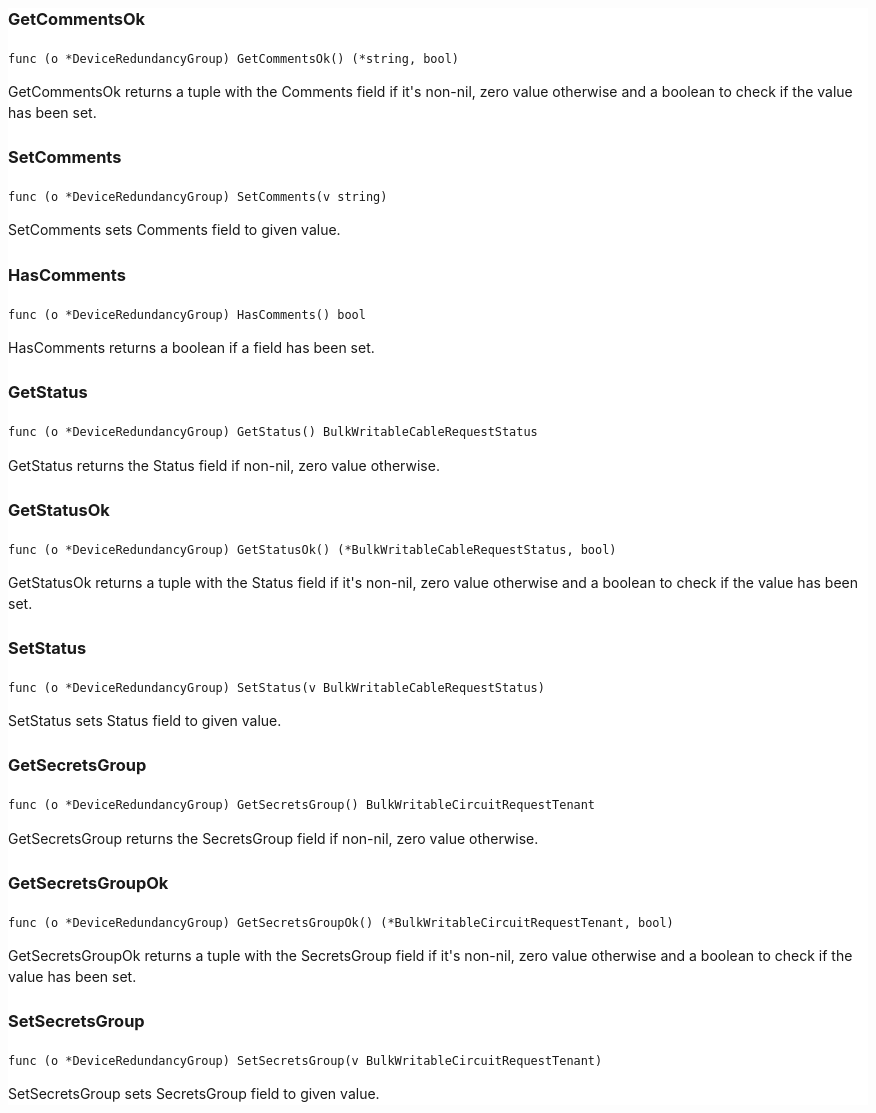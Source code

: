 ### GetCommentsOk

`func (o *DeviceRedundancyGroup) GetCommentsOk() (*string, bool)`

GetCommentsOk returns a tuple with the Comments field if it's non-nil, zero value otherwise
and a boolean to check if the value has been set.

### SetComments

`func (o *DeviceRedundancyGroup) SetComments(v string)`

SetComments sets Comments field to given value.

### HasComments

`func (o *DeviceRedundancyGroup) HasComments() bool`

HasComments returns a boolean if a field has been set.

### GetStatus

`func (o *DeviceRedundancyGroup) GetStatus() BulkWritableCableRequestStatus`

GetStatus returns the Status field if non-nil, zero value otherwise.

### GetStatusOk

`func (o *DeviceRedundancyGroup) GetStatusOk() (*BulkWritableCableRequestStatus, bool)`

GetStatusOk returns a tuple with the Status field if it's non-nil, zero value otherwise
and a boolean to check if the value has been set.

### SetStatus

`func (o *DeviceRedundancyGroup) SetStatus(v BulkWritableCableRequestStatus)`

SetStatus sets Status field to given value.


### GetSecretsGroup

`func (o *DeviceRedundancyGroup) GetSecretsGroup() BulkWritableCircuitRequestTenant`

GetSecretsGroup returns the SecretsGroup field if non-nil, zero value otherwise.

### GetSecretsGroupOk

`func (o *DeviceRedundancyGroup) GetSecretsGroupOk() (*BulkWritableCircuitRequestTenant, bool)`

GetSecretsGroupOk returns a tuple with the SecretsGroup field if it's non-nil, zero value otherwise
and a boolean to check if the value has been set.

### SetSecretsGroup

`func (o *DeviceRedundancyGroup) SetSecretsGroup(v BulkWritableCircuitRequestTenant)`

SetSecretsGroup sets SecretsGroup field to given value.
